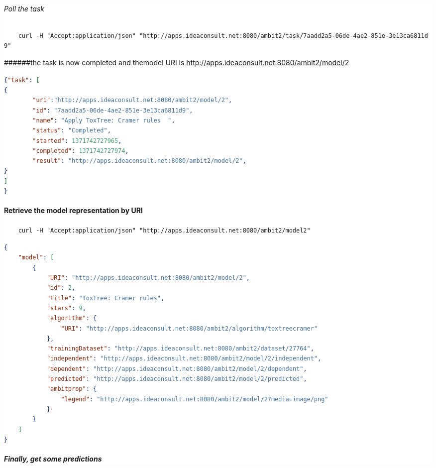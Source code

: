 ###### Poll the task 
````
    curl -H "Accept:application/json" "http://apps.ideaconsult.net:8080/ambit2/task/7aadd2a5-06de-4ae2-851e-3e13ca6811d9"
````
  
######the task is now completed and themodel URI is http://apps.ideaconsult.net:8080/ambit2/model/2
````json
{"task": [
{
        "uri":"http://apps.ideaconsult.net:8080/ambit2/model/2",
        "id": "7aadd2a5-06de-4ae2-851e-3e13ca6811d9",
        "name": "Apply ToxTree: Cramer rules  ",
        "status": "Completed",
        "started": 1371742727965,
        "completed": 1371742727974,
        "result": "http://apps.ideaconsult.net:8080/ambit2/model/2",
}
]
}
````

#### Retrieve the model representation by URI 


````
    curl -H "Accept:application/json" "http://apps.ideaconsult.net:8080/ambit2/model2"
````
  
 
````json
{
    "model": [
        {
            "URI": "http://apps.ideaconsult.net:8080/ambit2/model/2",
            "id": 2,
            "title": "ToxTree: Cramer rules",
            "stars": 9,
            "algorithm": {
                "URI": "http://apps.ideaconsult.net:8080/ambit2/algorithm/toxtreecramer"
            },
            "trainingDataset": "http://apps.ideaconsult.net:8080/ambit2/dataset/27764",
            "independent": "http://apps.ideaconsult.net:8080/ambit2/model/2/independent",
            "dependent": "http://apps.ideaconsult.net:8080/ambit2/model/2/dependent",
            "predicted": "http://apps.ideaconsult.net:8080/ambit2/model/2/predicted",
            "ambitprop": {
                "legend": "http://apps.ideaconsult.net:8080/ambit2/model/2?media=image/png"
            }
        }
    ]
}
````

##### Finally, get some predictions 
